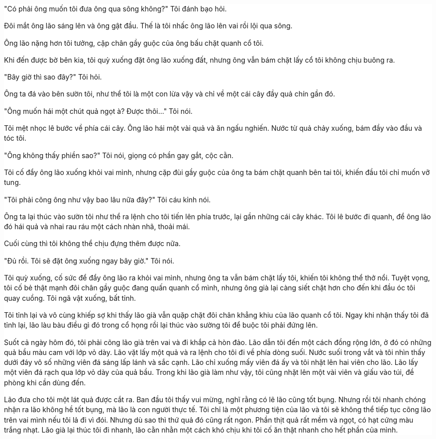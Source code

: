 "Có phải ông muốn tôi đưa ông qua sông không?" Tôi đánh bạo hỏi.

Đôi mắt ông lão sáng lên và ông gật đầu. Thế là tôi nhấc ông lão lên vai rồi lội
qua sông.

Ông lão nặng hơn tôi tưởng, cặp chân gầy guộc của ông bấu chặt quanh cổ tôi.

Khi đến được bờ bên kia, tôi quỳ xuống đặt ông lão xuống đất, nhưng ông vẫn bám
chặt lấy cổ tôi không chịu buông ra.

"Bây giờ thì sao đây?" Tôi hỏi.

Ông ta đá vào bên sườn tôi, như thể tôi là một con lừa vậy và chỉ về một cái cây
đầy quả chín gần đó.

"Ông muốn hái một chút quả ngọt à? Được thôi..." Tôi nói.

Tôi mệt nhọc lê bước về phía cái cây. Ông lão hái một vài quả và ăn ngấu nghiến.
Nước từ quả chảy xuống, bám đầy vào đầu và tóc tôi.

"Ông không thấy phiền sao?" Tôi nói, giọng có phần gay gắt, cộc cằn.

Tôi cố đẩy ông lão xuống khỏi vai mình, nhưng cặp đùi gầy guộc của ông ta bám
chặt quanh bên tai tôi, khiến đầu tôi chỉ muốn vỡ tung.

"Tôi phải cõng ông như vậy bao lâu nữa đây?" Tôi cáu kỉnh nói.

Ông ta lại thúc vào sườn tôi như thể ra lệnh cho tôi tiến lên phía trước, lại gần
những cái cây khác. Tôi lê bước đi quanh, để ông lão đó hái quả và nhai rau ráu
một cách nhàn nhã, thoải mái.

Cuối cùng thì tôi không thể chịu đựng thêm được nữa.

"Đủ rồi. Tôi sẽ đặt ông xuống ngay bây giờ." Tôi nói.

Tôi quỳ xuống, cố sức để đẩy ông lão ra khỏi vai mình, nhưng ông ta vẫn bám chặt
lấy tôi, khiến tôi không thể thở nổi. Tuyệt vọng, tôi cố bẻ thật mạnh đôi chân
gầy guộc đang quấn quanh cổ mình, nhưng ông già lại càng siết chặt hơn cho đến
khi đầu óc tôi quay cuồng. Tôi ngã vật xuống, bất tỉnh.

Tôi tỉnh lại và vô cùng khiếp sợ khi thấy lão già vẫn quặp chặt đôi chân khẳng
khiu của lão quanh cổ tôi. Ngay khi nhận thấy tôi đã tỉnh lại, lão làu bàu điều
gì đó trong cổ họng rồi lại thúc vào sường tôi để buộc tôi phải đứng lên.

Suốt cả ngày hôm đó, tôi phải cõng lão già trên vai và đi khắp cả hòn đảo. Lão
dẫn tôi đến một cách đồng rộng lớn, ở đó có những quả bầu màu cam với lớp vỏ dày.
Lão vặt lấy một quả và ra lệnh cho tôi đi về phía dòng suối. Nước suối trong vắt
và tôi nhìn thấy dưới đáy vô số những viên đá sáng lấp lánh và sắc cạnh. Lão chỉ
xuống mấy viên đá ấy và tôi nhặt lên hai viên cho lão. Lão lấy một viên đá rạch
qua lớp vỏ dày của quả bầu. Trong khi lão già làm như vậy, tôi cũng nhặt lên một
vài viên và giấu vào túi, đề phòng khi cần dùng đến.

Lão đưa cho tôi một lát quả được cắt ra. Ban đầu tôi thấy vui mừng, nghĩ rằng có
lẽ lão cũng tốt bụng. Nhưng rồi tôi nhanh chóng nhận ra lão không hề tốt bụng, mà
lão là con người thực tế. Tôi chỉ là một phương tiện của lão và tôi sẽ không thể
tiếp tục cõng lão trên vai mình nếu tôi lả đi vì đói. Nhưng dù sao thì thứ quả đó
cũng rất ngon. Phần thịt quả rất mềm và ngọt, có hạt cứng màu trắng nhạt. Lão già
lại thúc tôi đi nhanh, lão cằn nhằn một cách khó chịu khi tôi cố ăn thật nhanh
cho hết phần của mình.
